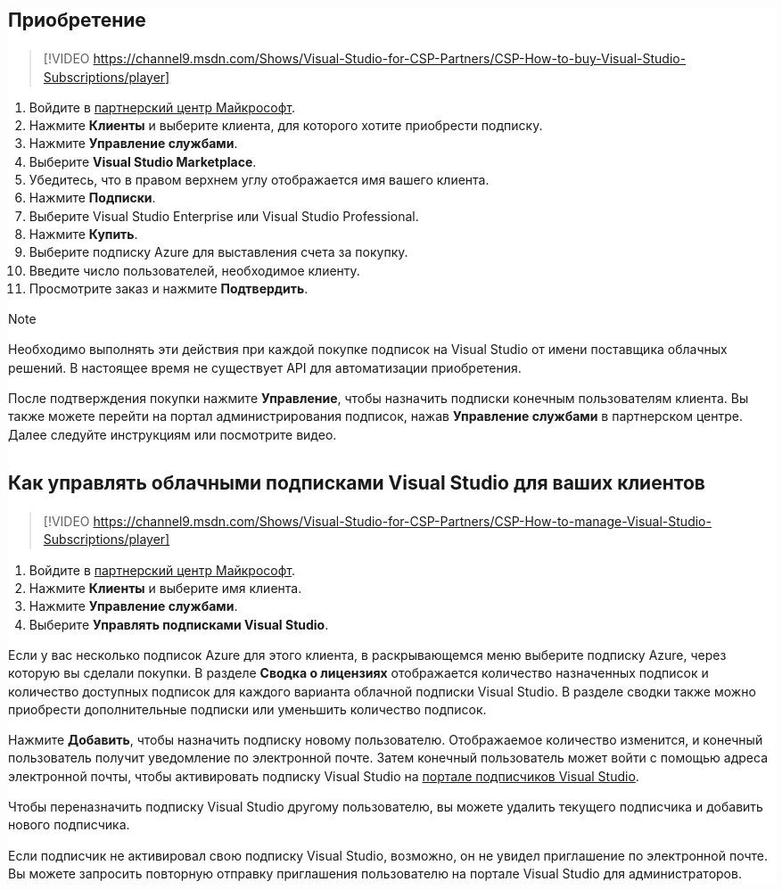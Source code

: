 ## <a name="how-to-buy"></a>Приобретение

> [!VIDEO https://channel9.msdn.com/Shows/Visual-Studio-for-CSP-Partners/CSP-How-to-buy-Visual-Studio-Subscriptions/player]

1. Войдите в [партнерский центр Майкрософт](https://partnercenter.microsoft.com).
0. Нажмите **Клиенты** и выберите клиента, для которого хотите приобрести подписку.
0. Нажмите **Управление службами**.
0. Выберите **Visual Studio Marketplace**.
0. Убедитесь, что в правом верхнем углу отображается имя вашего клиента.
0. Нажмите **Подписки**.
0. Выберите Visual Studio Enterprise или Visual Studio Professional.
0. Нажмите **Купить**.
0. Выберите подписку Azure для выставления счета за покупку.
0. Введите число пользователей, необходимое клиенту.
0. Просмотрите заказ и нажмите **Подтвердить**.

>[!NOTE]
> Необходимо выполнять эти действия при каждой покупке подписок на Visual Studio от имени поставщика облачных решений. В настоящее время не существует API для автоматизации приобретения.

После подтверждения покупки нажмите **Управление**, чтобы назначить подписки конечным пользователям клиента.  Вы также можете перейти на портал администрирования подписок, нажав **Управление службами** в партнерском центре.  Далее следуйте инструкциям или посмотрите видео.

## <a name="how-to-manage-visual-studio-cloud-subscriptions-for-your-customer"></a>Как управлять облачными подписками Visual Studio для ваших клиентов

> [!VIDEO https://channel9.msdn.com/Shows/Visual-Studio-for-CSP-Partners/CSP-How-to-manage-Visual-Studio-Subscriptions/player]

1. Войдите в [партнерский центр Майкрософт](https://partnercenter.microsoft.com).
0. Нажмите **Клиенты** и выберите имя клиента.
0. Нажмите **Управление службами**.
0. Выберите **Управлять подписками Visual Studio**.

Если у вас несколько подписок Azure для этого клиента, в раскрывающемся меню выберите подписку Azure, через которую вы сделали покупки.  В разделе **Сводка о лицензиях** отображается количество назначенных подписок и количество доступных подписок для каждого варианта облачной подписки Visual Studio.  В разделе сводки также можно приобрести дополнительные подписки или уменьшить количество подписок.

Нажмите **Добавить**, чтобы назначить подписку новому пользователю.  Отображаемое количество изменится, и конечный пользователь получит уведомление по электронной почте.
Затем конечный пользователь может войти с помощью адреса электронной почты, чтобы активировать подписку Visual Studio на [портале подписчиков Visual Studio](https://my.visualstudio.com?wt.mc_id=o~msft~docs).

Чтобы переназначить подписку Visual Studio другому пользователю, вы можете удалить текущего подписчика и добавить нового подписчика.

Если подписчик не активировал свою подписку Visual Studio, возможно, он не увидел приглашение по электронной почте.  Вы можете запросить повторную отправку приглашения пользователю на портале Visual Studio для администраторов.
